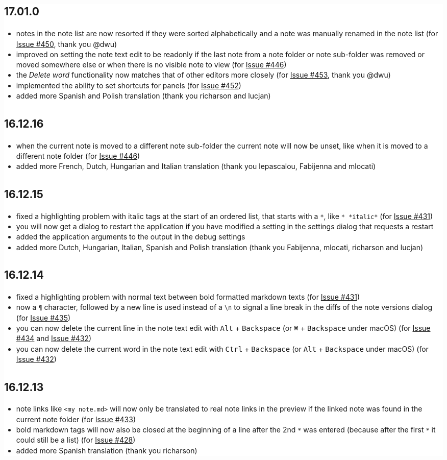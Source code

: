 ## 17.01.0
- notes in the note list are now resorted if they were sorted alphabetically 
  and a note was manually renamed in the note list
  (for [Issue #450](https://github.com/pbek/QOwnNotes/issues/450), thank you @dwu)
- improved on setting the note text edit to be readonly if the last note from a 
  note folder or note sub-folder was removed or moved somewhere else or when
  there is no visible note to view
  (for [Issue #446](https://github.com/pbek/QOwnNotes/issues/446))
- the *Delete word* functionality now matches that of other editors more closely
  (for [Issue #453](https://github.com/pbek/QOwnNotes/issues/453), thank you @dwu)
- implemented the ability to set shortcuts for panels
  (for [Issue #452](https://github.com/pbek/QOwnNotes/issues/452))
- added more Spanish and Polish translation (thank you richarson and lucjan)

## 16.12.16
- when the current note is moved to a different note sub-folder the current note
  will now be unset, like when it is moved to a different note folder
  (for [Issue #446](https://github.com/pbek/QOwnNotes/issues/446))
- added more French, Dutch, Hungarian and Italian translation (thank you
  lepascalou, Fabijenna and mlocati)

## 16.12.15
- fixed a highlighting problem with italic tags at the start of an ordered 
  list, that starts with a `*`, like `* *italic*`
  (for [Issue #431](https://github.com/pbek/QOwnNotes/issues/431))
- you will now get a dialog to restart the application if you have modified a 
  setting in the settings dialog that requests a restart
- added the application arguments to the output in the debug settings
- added more Dutch, Hungarian, Italian, Spanish and Polish translation 
  (thank you Fabijenna, mlocati, richarson and lucjan)

## 16.12.14
- fixed a highlighting problem with normal text between bold formatted markdown 
  texts (for [Issue #431](https://github.com/pbek/QOwnNotes/issues/431))
- now a `¶` character, followed by a new line is used instead of a `\n` to
  signal a line break in the diffs of the note versions dialog
  (for [Issue #435](https://github.com/pbek/QOwnNotes/issues/435))
- you can now delete the current line in the note text edit with <kbd>Alt</kbd> +
  <kbd>Backspace</kbd> (or <kbd>⌘</kbd> + <kbd>Backspace</kbd> under macOS)
  (for [Issue #434](https://github.com/pbek/QOwnNotes/issues/434) and
  [Issue #432](https://github.com/pbek/QOwnNotes/issues/432))
- you can now delete the current word in the note text edit with <kbd>Ctrl</kbd> +
  <kbd>Backspace</kbd> (or <kbd>Alt</kbd> + <kbd>Backspace</kbd> under macOS)
  (for [Issue #432](https://github.com/pbek/QOwnNotes/issues/432))

## 16.12.13
- note links like `<my note.md>` will now only be translated to real note 
  links in the preview if the linked note was found in the current note folder
  (for [Issue #433](https://github.com/pbek/QOwnNotes/issues/433))
- bold markdown tags will now also be closed at the beginning of a line after
  the 2nd `*` was entered (because after the first `*` it could still be a list)
  (for [Issue #428](https://github.com/pbek/QOwnNotes/issues/428))
- added more Spanish translation (thank you richarson)
 